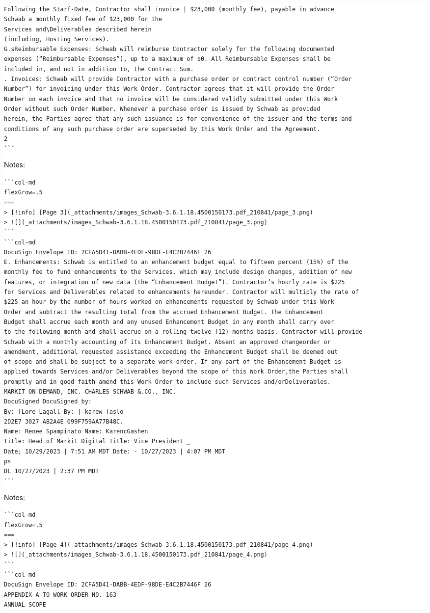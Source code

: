 ````col
Following the Starf-Date, Contractor shall invoice | $23,000 (monthly fee), payable in advance  
Schwab a monthly fixed fee of $23,000 for the
Services and\Deliverables described herein
(including, Hosting Services).  
G.sReimbursable Expenses: Schwab will reimburse Contractor solely for the following documented  
expenses (“Reimbursable Expenses”), up to a maximum of $0. All Reimbursable Expenses shall be
included in, and not in addition to, the Contract Sum.  
. Invoices: Schwab will provide Contractor with a purchase order or contract control number (“Order  
Number”) for invoicing under this Work Order. Contractor agrees that it will provide the Order
Number on each invoice and that no invoice will be considered validly submitted under this Work
Order without such Order Number. Whenever a purchase order is issued by Schwab as provided
herein, the Parties agree that any such issuance is for convenience of the issuer and the terms and
conditions of any such purchase order are superseded by this Work Order and the Agreement.  
2  
```
````
Notes:    
````col
```col-md
flexGrow=.5
===
> [!info] [Page 3](_attachments/images_Schwab-3.6.1.18.4500150173.pdf_210841/page_3.png)
> ![](_attachments/images_Schwab-3.6.1.18.4500150173.pdf_210841/page_3.png)
```  
```col-md
DocuSign Envelope ID: 2CFA5D41-DABB-4EDF-98DE-E4C2B7446F 26  
E. Enhancements: Schwab is entitled to an enhancement budget equal to fifteen percent (15%) of the
monthly fee to fund enhancements to the Services, which may include design changes, addition of new
features, or integration of new data (the “Enhancement Budget”). Contractor’s hourly rate is $225
for Services and Deliverables related to enhancements hereunder. Contractor will multiply the rate of
$225 an hour by the number of hours worked on enhancements requested by Schwab under this Work
Order and subtract the resulting total from the accrued Enhancement Budget. The Enhancement
Budget shall accrue each month and any unused Enhancement Budget in any month shall carry over
to the following month and shall accrue on a rolling twelve (12) months basis. Contractor will provide
Schwab with a monthly accounting of its Enhancement Budget. Absent an approved changeorder or
amendment, additional requested assistance exceeding the Enhancement Budget shall be deemed out
of scope and shall be subject to a separate work order. If any part of the Enhancement Budget is
applied towards Services and/or Deliverables beyond the scope of this Work Order,the Parties shall
promptly and in good faith amend this Work Order to include such Services and/orDeliverables.  
MARKIT ON DEMAND, INC. CHARLES SCHWAB &.CO., INC.
DocuSigned DocuSigned by:  
By: [Lore Lagall By: |_karew (aslo _
2D2E7 3027 AB2A4E 099F759AA77B48C.  
Name: Renee Spampinato Name: KarencGashen  
Title: Head of Markit Digital Title: Vice President _  
Date; 10/29/2023 | 7:51 AM MDT Date: - 10/27/2023 | 4:07 PM MDT  
ps
DL 10/27/2023 | 2:37 PM MDT  
```
````
Notes:    
````col
```col-md
flexGrow=.5
===
> [!info] [Page 4](_attachments/images_Schwab-3.6.1.18.4500150173.pdf_210841/page_4.png)
> ![](_attachments/images_Schwab-3.6.1.18.4500150173.pdf_210841/page_4.png)
```  
```col-md
DocuSign Envelope ID: 2CFA5D41-DABB-4EDF-98DE-E4C2B7446F 26  
APPENDIX A TO WORK ORDER NO. 163
ANNUAL SCOPE  
````